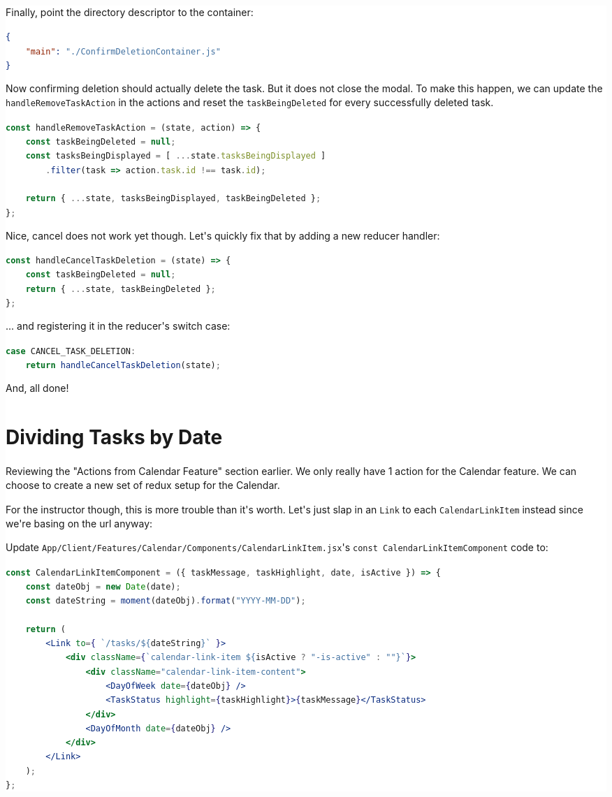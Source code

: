 Finally, point the directory descriptor to the container:
```json
{
    "main": "./ConfirmDeletionContainer.js"
}
```

Now confirming deletion should actually delete the task. But it does not close the modal. To make this happen, we can update the `handleRemoveTaskAction` in the actions and reset the `taskBeingDeleted` for every successfully deleted task.

```js
const handleRemoveTaskAction = (state, action) => {
    const taskBeingDeleted = null;
    const tasksBeingDisplayed = [ ...state.tasksBeingDisplayed ]
        .filter(task => action.task.id !== task.id);

    return { ...state, tasksBeingDisplayed, taskBeingDeleted };
};
```

Nice, cancel does not work yet though. Let's quickly fix that by adding a new reducer handler:

```js
const handleCancelTaskDeletion = (state) => {
    const taskBeingDeleted = null;
    return { ...state, taskBeingDeleted };
};
```

... and registering it in the reducer's switch case:

```js
case CANCEL_TASK_DELETION:
    return handleCancelTaskDeletion(state);
```

And, all done!

# Dividing Tasks by Date

Reviewing the "Actions from Calendar Feature" section earlier. We only really have 1 action for the Calendar feature. We can choose to create a new set of redux setup for the Calendar.

For the instructor though, this is more trouble than it's worth. Let's just slap in an `Link` to each `CalendarLinkItem` instead since we're basing on the url anyway:

Update `App/Client/Features/Calendar/Components/CalendarLinkItem.jsx`'s `const CalendarLinkItemComponent` code to:

```jsx
const CalendarLinkItemComponent = ({ taskMessage, taskHighlight, date, isActive }) => {
    const dateObj = new Date(date);
    const dateString = moment(dateObj).format("YYYY-MM-DD");

    return (
        <Link to={ `/tasks/${dateString}` }>
            <div className={`calendar-link-item ${isActive ? "-is-active" : ""}`}>
                <div className="calendar-link-item-content">
                    <DayOfWeek date={dateObj} />
                    <TaskStatus highlight={taskHighlight}>{taskMessage}</TaskStatus>
                </div>
                <DayOfMonth date={dateObj} />
            </div>
        </Link>
    );
};
```
